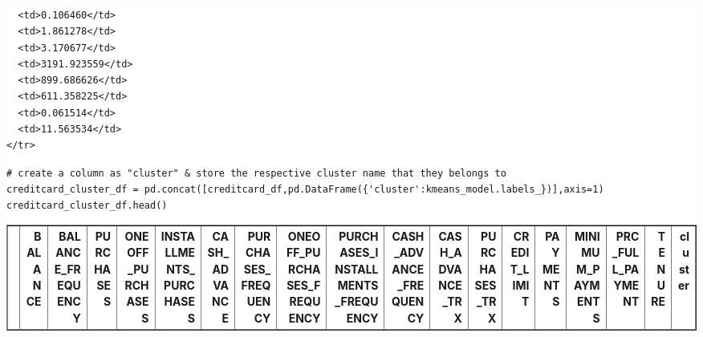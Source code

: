       <td>0.106460</td>
      <td>1.861278</td>
      <td>3.170677</td>
      <td>3191.923559</td>
      <td>899.686626</td>
      <td>611.358225</td>
      <td>0.061514</td>
      <td>11.563534</td>
    </tr>
  </tbody>
</table>
</div>
</div>
</div>
<div class="cell code" data-execution_count="27" id="lWLN4UnpqWB_">
<div class="sourceCode" id="cb41"><pre
class="sourceCode python"><code class="sourceCode python"><span id="cb41-1"><a href="#cb41-1" aria-hidden="true" tabindex="-1"></a><span class="co"># create a column as &quot;cluster&quot; &amp; store the respective cluster name that they belongs to</span></span>
<span id="cb41-2"><a href="#cb41-2" aria-hidden="true" tabindex="-1"></a>creditcard_cluster_df <span class="op">=</span> pd.concat([creditcard_df,pd.DataFrame({<span class="st">&#39;cluster&#39;</span>:kmeans_model.labels_})],axis<span class="op">=</span><span class="dv">1</span>)</span>
<span id="cb41-3"><a href="#cb41-3" aria-hidden="true" tabindex="-1"></a>creditcard_cluster_df.head()</span></code></pre></div>
<div class="output execute_result" data-execution_count="27">
<div>
<style scoped>
    .dataframe tbody tr th:only-of-type {
        vertical-align: middle;
    }

    .dataframe tbody tr th {
        vertical-align: top;
    }

    .dataframe thead th {
        text-align: right;
    }
</style>
<table border="1" class="dataframe">
  <thead>
    <tr style="text-align: right;">
      <th></th>
      <th>BALANCE</th>
      <th>BALANCE_FREQUENCY</th>
      <th>PURCHASES</th>
      <th>ONEOFF_PURCHASES</th>
      <th>INSTALLMENTS_PURCHASES</th>
      <th>CASH_ADVANCE</th>
      <th>PURCHASES_FREQUENCY</th>
      <th>ONEOFF_PURCHASES_FREQUENCY</th>
      <th>PURCHASES_INSTALLMENTS_FREQUENCY</th>
      <th>CASH_ADVANCE_FREQUENCY</th>
      <th>CASH_ADVANCE_TRX</th>
      <th>PURCHASES_TRX</th>
      <th>CREDIT_LIMIT</th>
      <th>PAYMENTS</th>
      <th>MINIMUM_PAYMENTS</th>
      <th>PRC_FULL_PAYMENT</th>
      <th>TENURE</th>
      <th>cluster</th>
    </tr>
  </thead>
  <tbody>